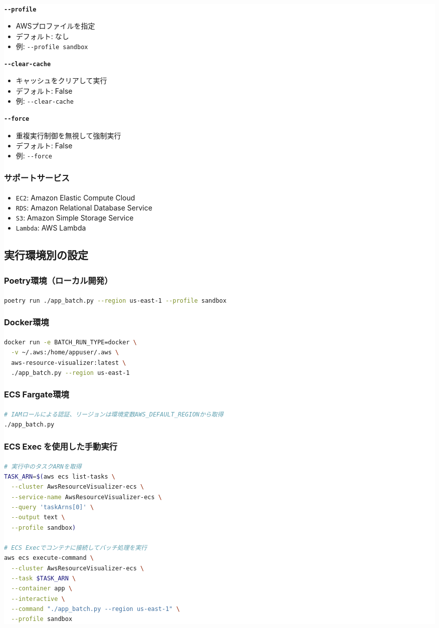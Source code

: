 **`--profile`**
- AWSプロファイルを指定
- デフォルト: なし
- 例: `--profile sandbox`

**`--clear-cache`**
- キャッシュをクリアして実行
- デフォルト: False
- 例: `--clear-cache`

**`--force`**
- 重複実行制御を無視して強制実行
- デフォルト: False
- 例: `--force`

### サポートサービス

- `EC2`: Amazon Elastic Compute Cloud
- `RDS`: Amazon Relational Database Service
- `S3`: Amazon Simple Storage Service
- `Lambda`: AWS Lambda

## 実行環境別の設定

### Poetry環境（ローカル開発）

```bash
poetry run ./app_batch.py --region us-east-1 --profile sandbox
```

### Docker環境

```bash
docker run -e BATCH_RUN_TYPE=docker \
  -v ~/.aws:/home/appuser/.aws \
  aws-resource-visualizer:latest \
  ./app_batch.py --region us-east-1
```

### ECS Fargate環境

```bash
# IAMロールによる認証、リージョンは環境変数AWS_DEFAULT_REGIONから取得
./app_batch.py
```

### ECS Exec を使用した手動実行

```bash
# 実行中のタスクARNを取得
TASK_ARN=$(aws ecs list-tasks \
  --cluster AwsResourceVisualizer-ecs \
  --service-name AwsResourceVisualizer-ecs \
  --query 'taskArns[0]' \
  --output text \
  --profile sandbox)

# ECS Execでコンテナに接続してバッチ処理を実行
aws ecs execute-command \
  --cluster AwsResourceVisualizer-ecs \
  --task $TASK_ARN \
  --container app \
  --interactive \
  --command "./app_batch.py --region us-east-1" \
  --profile sandbox
```
